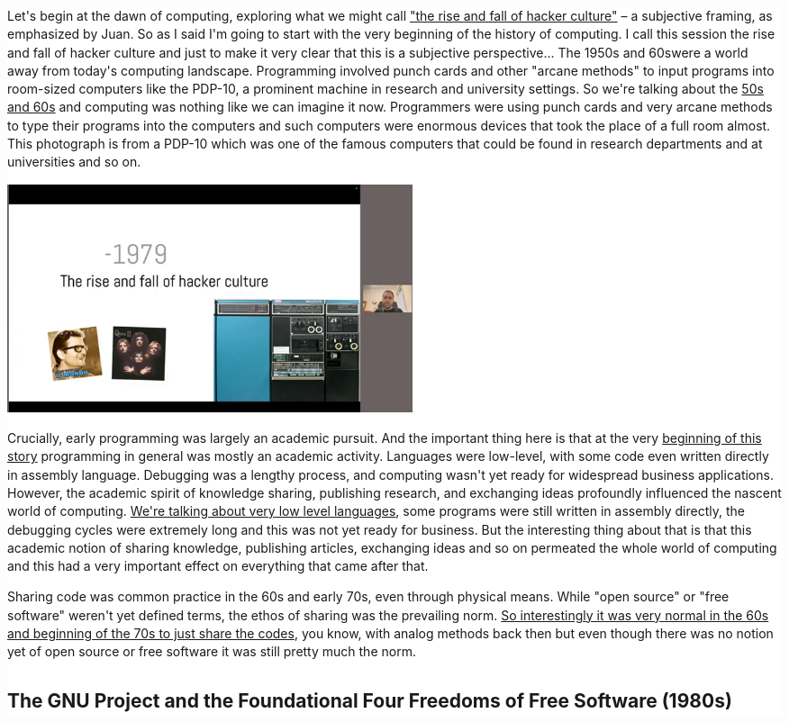 Let's begin at the dawn of computing, exploring what we might call ["the rise and fall of hacker culture"](https://www.youtube.com/watch?v=LLciYo3rqTQ&t=569s) – a subjective framing, as emphasized by Juan.  So as I said I'm going to start with the very beginning of the history of computing. I call this session the rise and fall of hacker culture and just to make it very clear that this is a subjective perspective... The 1950s and 60swere a world away from today's computing landscape. Programming involved punch cards and other "arcane methods" to input programs into room-sized computers like the PDP-10, a prominent machine in research and university settings.  So we're talking about the [50s and 60s](https://www.youtube.com/watch?v=LLciYo3rqTQ&t=595s) and computing was nothing like we can imagine it now. Programmers were using punch cards and very arcane methods to type their programs into the computers and such computers were enormous devices that took the place of a full room almost. This photograph is from a PDP-10 which was one of the famous computers that could be found in research departments and at universities and so on.

<a href="https://www.youtube.com/watch?v=LLciYo3rqTQ&t=620.6s" target="_blank"><img src="/images/blogs/open_source_image_at_620.60.png" alt=" A photograph of a PDP-10 computer from the 1960s." width="450"/></a>

Crucially, early programming was largely an academic pursuit. And the important thing here is that at the very [beginning of this story](https://www.youtube.com/watch?v=LLciYo3rqTQ&t=636s) programming in general was mostly an academic activity.  Languages were low-level, with some code even written directly in assembly language. Debugging was a lengthy process, and computing wasn't yet ready for widespread business applications. However, the academic spirit of knowledge sharing, publishing research, and exchanging ideas profoundly influenced the nascent world of computing. [ We're talking about very low level languages](https://www.youtube.com/watch?v=LLciYo3rqTQ&t=644s), some programs were still written in assembly directly, the debugging cycles were extremely long and this was not yet ready for business. But the interesting thing about that is that this academic notion of sharing knowledge, publishing articles, exchanging ideas and so on permeated the whole world of computing and this had a very important effect on everything that came after that.

Sharing code was common practice in the 60s and early 70s, even through physical means.  While "open source" or "free software" weren't yet defined terms, the ethos of sharing was the prevailing norm. [ So interestingly it was very normal in the 60s and beginning of the 70s to just share the codes](https://www.youtube.com/watch?v=LLciYo3rqTQ&t=683s), you know, with analog methods back then but even though there was no notion yet of open source or free software it was still pretty much the norm.

## The GNU Project and the Foundational Four Freedoms of Free Software (1980s)
